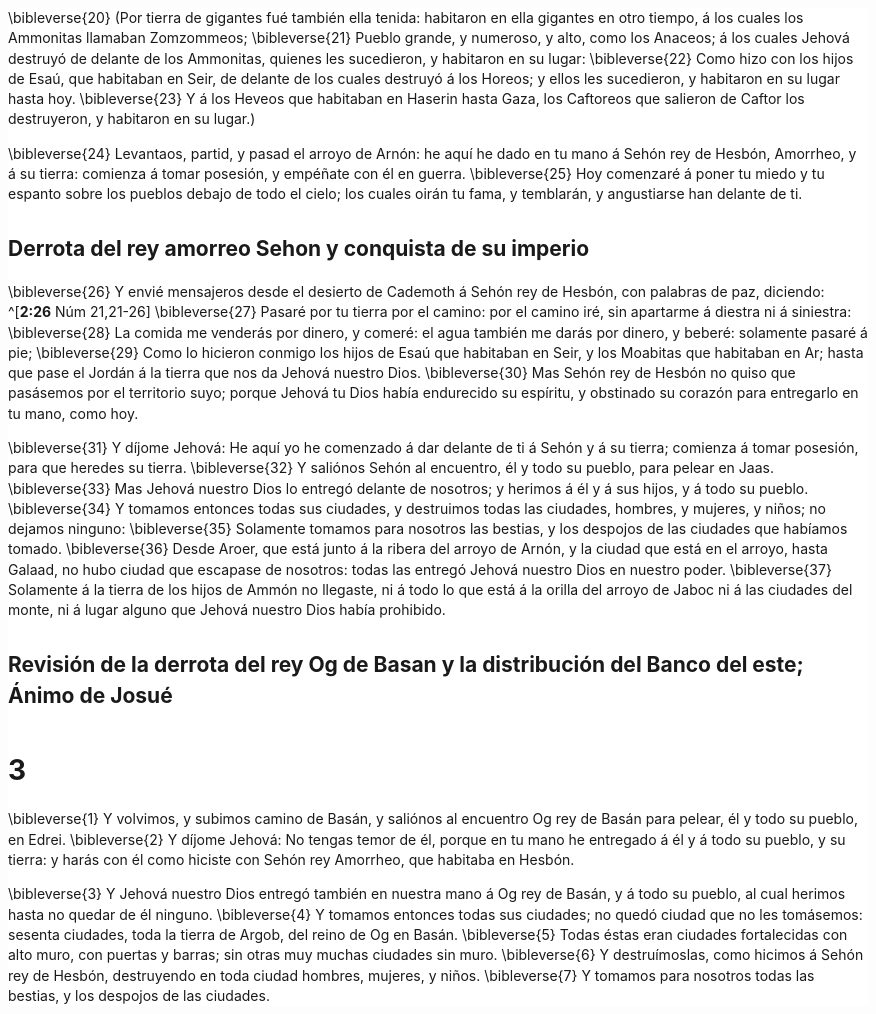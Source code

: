 
\bibleverse{20} (Por tierra de gigantes fué también ella tenida: habitaron en ella gigantes en otro tiempo, á los cuales los Ammonitas llamaban Zomzommeos; \bibleverse{21} Pueblo grande, y numeroso, y alto, como los Anaceos; á los cuales Jehová destruyó de delante de los Ammonitas, quienes les sucedieron, y habitaron en su lugar: \bibleverse{22} Como hizo con los hijos de Esaú, que habitaban en Seir, de delante de los cuales destruyó á los Horeos; y ellos les sucedieron, y habitaron en su lugar hasta hoy. \bibleverse{23} Y á los Heveos que habitaban en Haserin hasta Gaza, los Caftoreos que salieron de Caftor los destruyeron, y habitaron en su lugar.) 


\bibleverse{24} Levantaos, partid, y pasad el arroyo de Arnón: he aquí he dado en tu mano á Sehón rey de Hesbón, Amorrheo, y á su tierra: comienza á tomar posesión, y empéñate con él en guerra. \bibleverse{25} Hoy comenzaré á poner tu miedo y tu espanto sobre los pueblos debajo de todo el cielo; los cuales oirán tu fama, y temblarán, y angustiarse han delante de ti. 



## Derrota del rey amorreo Sehon y conquista de su imperio
\bibleverse{26} Y envié mensajeros desde el desierto de Cademoth á Sehón rey de Hesbón, con palabras de paz, diciendo: ^[**2:26** Núm 21,21-26] \bibleverse{27} Pasaré por tu tierra por el camino: por el camino iré, sin apartarme á diestra ni á siniestra: \bibleverse{28} La comida me venderás por dinero, y comeré: el agua también me darás por dinero, y beberé: solamente pasaré á pie; \bibleverse{29} Como lo hicieron conmigo los hijos de Esaú que habitaban en Seir, y los Moabitas que habitaban en Ar; hasta que pase el Jordán á la tierra que nos da Jehová nuestro Dios. \bibleverse{30} Mas Sehón rey de Hesbón no quiso que pasásemos por el territorio suyo; porque Jehová tu Dios había endurecido su espíritu, y obstinado su corazón para entregarlo en tu mano, como hoy. 



\bibleverse{31} Y díjome Jehová: He aquí yo he comenzado á dar delante de ti á Sehón y á su tierra; comienza á tomar posesión, para que heredes su tierra. \bibleverse{32} Y saliónos Sehón al encuentro, él y todo su pueblo, para pelear en Jaas. \bibleverse{33} Mas Jehová nuestro Dios lo entregó delante de nosotros; y herimos á él y á sus hijos, y á todo su pueblo. \bibleverse{34} Y tomamos entonces todas sus ciudades, y destruimos todas las ciudades, hombres, y mujeres, y niños; no dejamos ninguno: \bibleverse{35} Solamente tomamos para nosotros las bestias, y los despojos de las ciudades que habíamos tomado. \bibleverse{36} Desde Aroer, que está junto á la ribera del arroyo de Arnón, y la ciudad que está en el arroyo, hasta Galaad, no hubo ciudad que escapase de nosotros: todas las entregó Jehová nuestro Dios en nuestro poder. \bibleverse{37} Solamente á la tierra de los hijos de Ammón no llegaste, ni á todo lo que está á la orilla del arroyo de Jaboc ni á las ciudades del monte, ni á lugar alguno que Jehová nuestro Dios había prohibido. 

## Revisión de la derrota del rey Og de Basan y la distribución del Banco del este; Ánimo de Josué
# 3 
\bibleverse{1} Y volvimos, y subimos camino de Basán, y saliónos al encuentro Og rey de Basán para pelear, él y todo su pueblo, en Edrei. \bibleverse{2} Y díjome Jehová: No tengas temor de él, porque en tu mano he entregado á él y á todo su pueblo, y su tierra: y harás con él como hiciste con Sehón rey Amorrheo, que habitaba en Hesbón. 


\bibleverse{3} Y Jehová nuestro Dios entregó también en nuestra mano á Og rey de Basán, y á todo su pueblo, al cual herimos hasta no quedar de él ninguno. \bibleverse{4} Y tomamos entonces todas sus ciudades; no quedó ciudad que no les tomásemos: sesenta ciudades, toda la tierra de Argob, del reino de Og en Basán. \bibleverse{5} Todas éstas eran ciudades fortalecidas con alto muro, con puertas y barras; sin otras muy muchas ciudades sin muro. \bibleverse{6} Y destruímoslas, como hicimos á Sehón rey de Hesbón, destruyendo en toda ciudad hombres, mujeres, y niños. \bibleverse{7} Y tomamos para nosotros todas las bestias, y los despojos de las ciudades. 
